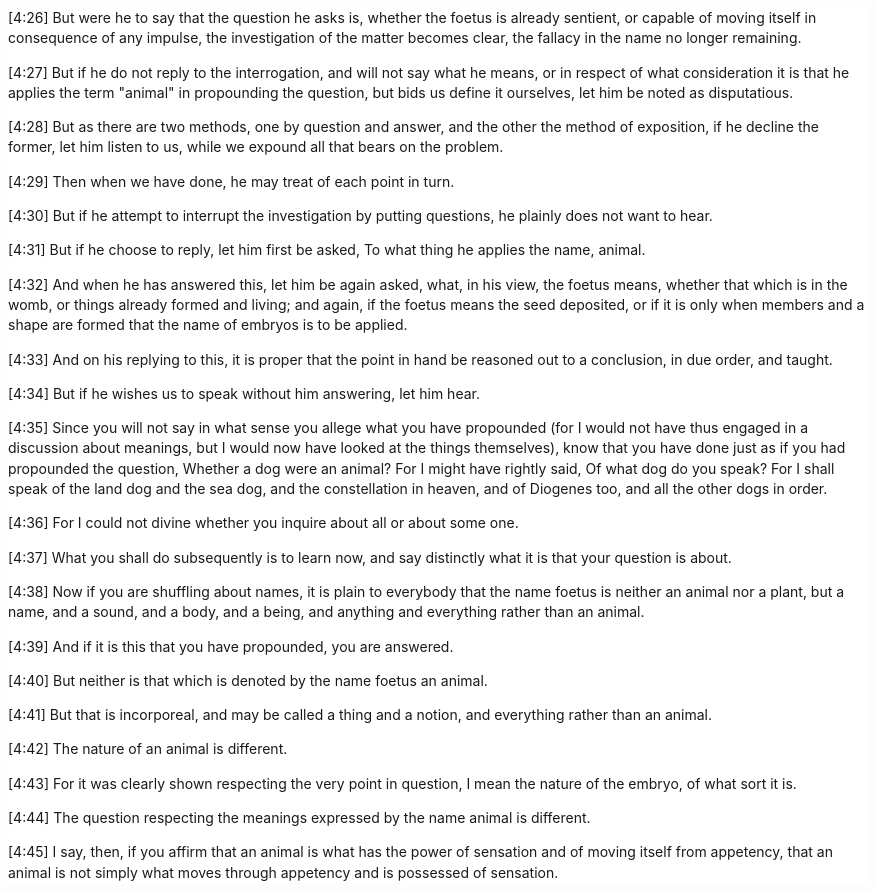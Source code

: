 [4:26] But were he to say that the question he asks is, whether the foetus is already sentient, or capable of moving itself in consequence of any impulse, the investigation of the matter becomes clear, the fallacy in the name no longer remaining.

[4:27] But if he do not reply to the interrogation, and will not say what he means, or in respect of what consideration it is that he applies the term "animal" in propounding the question, but bids us define it ourselves, let him be noted as disputatious.

[4:28] But as there are two methods, one by question and answer, and the other the method of exposition, if he decline the former, let him listen to us, while we expound all that bears on the problem.

[4:29] Then when we have done, he may treat of each point in turn.

[4:30] But if he attempt to interrupt the investigation by putting questions, he plainly does not want to hear.

[4:31] But if he choose to reply, let him first be asked, To what thing he applies the name, animal.

[4:32] And when he has answered this, let him be again asked, what, in his view, the foetus means, whether that which is in the womb, or things already formed and living; and again, if the foetus means the seed deposited, or if it is only when members and a shape are formed that the name of embryos is to be applied.

[4:33] And on his replying to this, it is proper that the point in hand be reasoned out to a conclusion, in due order, and taught.

[4:34] But if he wishes us to speak without him answering, let him hear.

[4:35] Since you will not say in what sense you allege what you have propounded (for I would not have thus engaged in a discussion about meanings, but I would now have looked at the things themselves), know that you have done just as if you had propounded the question, Whether a dog were an animal? For I might have rightly said, Of what dog do you speak? For I shall speak of the land dog and the sea dog, and the constellation in heaven, and of Diogenes too, and all the other dogs in order.

[4:36] For I could not divine whether you inquire about all or about some one.

[4:37] What you shall do subsequently is to learn now, and say distinctly what it is that your question is about.

[4:38] Now if you are shuffling about names, it is plain to everybody that the name foetus is neither an animal nor a plant, but a name, and a sound, and a body, and a being, and anything and everything rather than an animal.

[4:39] And if it is this that you have propounded, you are answered.

[4:40] But neither is that which is denoted by the name foetus an animal.

[4:41] But that is incorporeal, and may be called a thing and a notion, and everything rather than an animal.

[4:42] The nature of an animal is different.

[4:43] For it was clearly shown respecting the very point in question, I mean the nature of the embryo, of what sort it is.

[4:44] The question respecting the meanings expressed by the name animal is different.

[4:45] I say, then, if you affirm that an animal is what has the power of sensation and of moving itself from appetency, that an animal is not simply what moves through appetency and is possessed of sensation.

